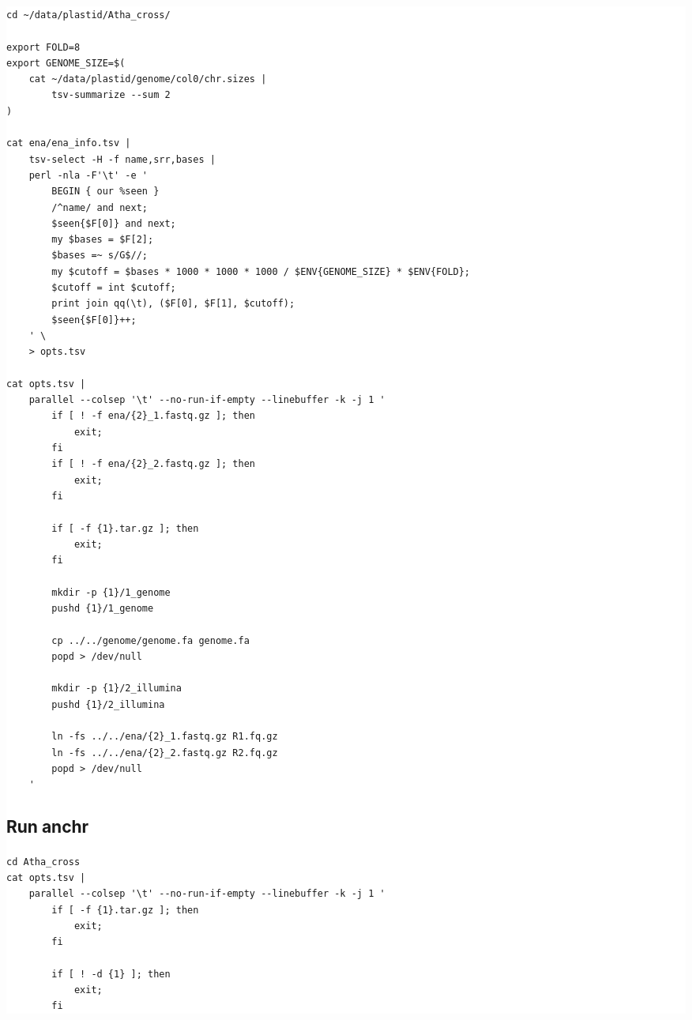 ```
cd ~/data/plastid/Atha_cross/

export FOLD=8
export GENOME_SIZE=$(
    cat ~/data/plastid/genome/col0/chr.sizes |
        tsv-summarize --sum 2
)

cat ena/ena_info.tsv |
    tsv-select -H -f name,srr,bases |
    perl -nla -F'\t' -e '
        BEGIN { our %seen }
        /^name/ and next;
        $seen{$F[0]} and next;
        my $bases = $F[2];
        $bases =~ s/G$//;
        my $cutoff = $bases * 1000 * 1000 * 1000 / $ENV{GENOME_SIZE} * $ENV{FOLD};
        $cutoff = int $cutoff;
        print join qq(\t), ($F[0], $F[1], $cutoff);
        $seen{$F[0]}++;
    ' \
    > opts.tsv

cat opts.tsv |
    parallel --colsep '\t' --no-run-if-empty --linebuffer -k -j 1 '
        if [ ! -f ena/{2}_1.fastq.gz ]; then
            exit;
        fi
        if [ ! -f ena/{2}_2.fastq.gz ]; then
            exit;
        fi

        if [ -f {1}.tar.gz ]; then
            exit;
        fi

        mkdir -p {1}/1_genome
        pushd {1}/1_genome

        cp ../../genome/genome.fa genome.fa
        popd > /dev/null

        mkdir -p {1}/2_illumina
        pushd {1}/2_illumina

        ln -fs ../../ena/{2}_1.fastq.gz R1.fq.gz
        ln -fs ../../ena/{2}_2.fastq.gz R2.fq.gz
        popd > /dev/null
    '
```
## Run anchr
```
cd Atha_cross
cat opts.tsv |
    parallel --colsep '\t' --no-run-if-empty --linebuffer -k -j 1 '
        if [ -f {1}.tar.gz ]; then
            exit;
        fi

        if [ ! -d {1} ]; then
            exit;
        fi
```

[def]: ../pic/genome_proportion_dotplot.png